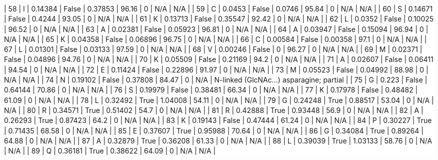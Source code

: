 |    58 | I    |         0.14384 | False     |                          0.37853 |                 96.16 |         0     | N/A            | N/A                                      |
|    59 | C    |         0.0453  | False     |                          0.0746  |                 95.84 |         0     | N/A            | N/A                                      |
|    60 | S    |         0.14671 | False     |                          0.4244  |                 93.05 |         0     | N/A            | N/A                                      |
|    61 | K    |         0.13713 | False     |                          0.35547 |                 92.42 |         0     | N/A            | N/A                                      |
|    62 | L    |         0.0352  | False     |                          0.10025 |                 96.52 |         0     | N/A            | N/A                                      |
|    63 | A    |         0.02381 | False     |                          0.05923 |                 96.81 |         0     | N/A            | N/A                                      |
|    64 | A    |         0.03947 | False     |                          0.15094 |                 96.94 |         0     | N/A            | N/A                                      |
|    65 | K    |         0.04358 | False     |                          0.06896 |                 96.75 |         0     | N/A            | N/A                                      |
|    66 | C    |         0.00584 | False     |                          0.00358 |                 97.1  |         0     | N/A            | N/A                                      |
|    67 | L    |         0.01301 | False     |                          0.03133 |                 97.59 |         0     | N/A            | N/A                                      |
|    68 | V    |         0.00246 | False     |                          0       |                 96.27 |         0     | N/A            | N/A                                      |
|    69 | M    |         0.02371 | False     |                          0.04896 |                 94.76 |         0     | N/A            | N/A                                      |
|    70 | K    |         0.05509 | False     |                          0.21169 |                 94.2  |         0     | N/A            | N/A                                      |
|    71 | A    |         0.02607 | False     |                          0.06411 |                 94.54 |         0     | N/A            | N/A                                      |
|    72 | E    |         0.11424 | False     |                          0.22896 |                 91.97 |         0     | N/A            | N/A                                      |
|    73 | M    |         0.05523 | False     |                          0.04992 |                 88.98 |         0     | N/A            | N/A                                      |
|    74 | N    |         0.19102 | False     |                          0.37808 |                 84.47 |         0     | N/A            | N-linked (GlcNAc...) asparagine; partial |
|    75 | G    |         0.223   | False     |                          0.64144 |                 70.86 |         0     | N/A            | N/A                                      |
|    76 | S    |         0.19979 | False     |                          0.38481 |                 66.34 |         0     | N/A            | N/A                                      |
|    77 | K    |         0.17978 | False     |                          0.48482 |                 61.09 |         0     | N/A            | N/A                                      |
|    78 | L    |         0.32492 | True      |                          1.04008 |                 54.11 |         0     | N/A            | N/A                                      |
|    79 | G    |         0.24248 | True      |                          0.88517 |                 53.04 |         0     | N/A            | N/A                                      |
|    80 | R    |         0.34571 | True      |                          0.51402 |                 54.7  |         0     | N/A            | N/A                                      |
|    81 | R    |         0.42888 | True      |                          0.93448 |                 56.9  |         0     | N/A            | N/A                                      |
|    82 | A    |         0.26293 | True      |                          0.87423 |                 64.2  |         0     | N/A            | N/A                                      |
|    83 | K    |         0.19143 | False     |                          0.47444 |                 61.24 |         0     | N/A            | N/A                                      |
|    84 | P    |         0.30227 | True      |                          0.71435 |                 68.58 |         0     | N/A            | N/A                                      |
|    85 | E    |         0.37607 | True      |                          0.95988 |                 70.64 |         0     | N/A            | N/A                                      |
|    86 | G    |         0.34084 | True      |                          0.89264 |                 64.88 |         0     | N/A            | N/A                                      |
|    87 | A    |         0.32879 | True      |                          0.36208 |                 61.33 |         0     | N/A            | N/A                                      |
|    88 | L    |         0.39039 | True      |                          1.03133 |                 58.76 |         0     | N/A            | N/A                                      |
|    89 | Q    |         0.36181 | True      |                          0.38622 |                 64.09 |         0     | N/A            | N/A                                      |